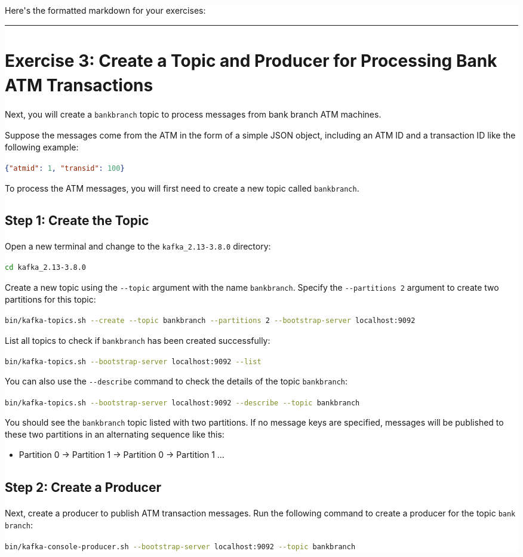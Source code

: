 Here's the formatted markdown for your exercises:

---

# Exercise 3: Create a Topic and Producer for Processing Bank ATM Transactions

Next, you will create a `bankbranch` topic to process messages from bank branch ATM machines.

Suppose the messages come from the ATM in the form of a simple JSON object, including an ATM ID and a transaction ID like the following example:

```json
{"atmid": 1, "transid": 100}
```

To process the ATM messages, you will first need to create a new topic called `bankbranch`.

## Step 1: Create the Topic

Open a new terminal and change to the `kafka_2.13-3.8.0` directory:

```bash
cd kafka_2.13-3.8.0
```

Create a new topic using the `--topic` argument with the name `bankbranch`. Specify the `--partitions 2` argument to create two partitions for this topic:

```bash
bin/kafka-topics.sh --create --topic bankbranch --partitions 2 --bootstrap-server localhost:9092
```

List all topics to check if `bankbranch` has been created successfully:

```bash
bin/kafka-topics.sh --bootstrap-server localhost:9092 --list
```

You can also use the `--describe` command to check the details of the topic `bankbranch`:

```bash
bin/kafka-topics.sh --bootstrap-server localhost:9092 --describe --topic bankbranch
```

You should see the `bankbranch` topic listed with two partitions. If no message keys are specified, messages will be published to these two partitions in an alternating sequence like this:

- Partition 0 -> Partition 1 -> Partition 0 -> Partition 1 …

## Step 2: Create a Producer

Next, create a producer to publish ATM transaction messages. Run the following command to create a producer for the topic `bankbranch`:

```bash
bin/kafka-console-producer.sh --bootstrap-server localhost:9092 --topic bankbranch
```
